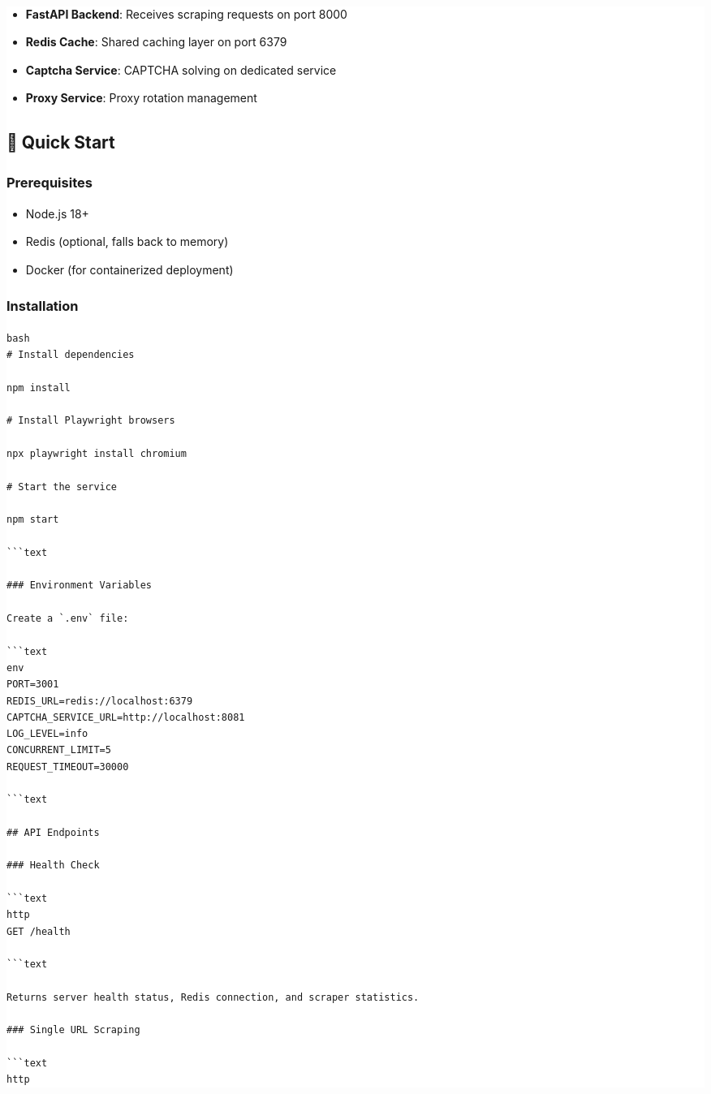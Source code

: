 - **FastAPI Backend**: Receives scraping requests on port 8000

- **Redis Cache**: Shared caching layer on port 6379

- **Captcha Service**: CAPTCHA solving on dedicated service

- **Proxy Service**: Proxy rotation management

## 🚀 Quick Start

### Prerequisites

- Node.js 18+

- Redis (optional, falls back to memory)

- Docker (for containerized deployment)

### Installation

```text
bash
# Install dependencies

npm install

# Install Playwright browsers

npx playwright install chromium

# Start the service

npm start

```text

### Environment Variables

Create a `.env` file:

```text
env
PORT=3001
REDIS_URL=redis://localhost:6379
CAPTCHA_SERVICE_URL=http://localhost:8081
LOG_LEVEL=info
CONCURRENT_LIMIT=5
REQUEST_TIMEOUT=30000

```text

## API Endpoints

### Health Check

```text
http
GET /health

```text

Returns server health status, Redis connection, and scraper statistics.

### Single URL Scraping

```text
http
```